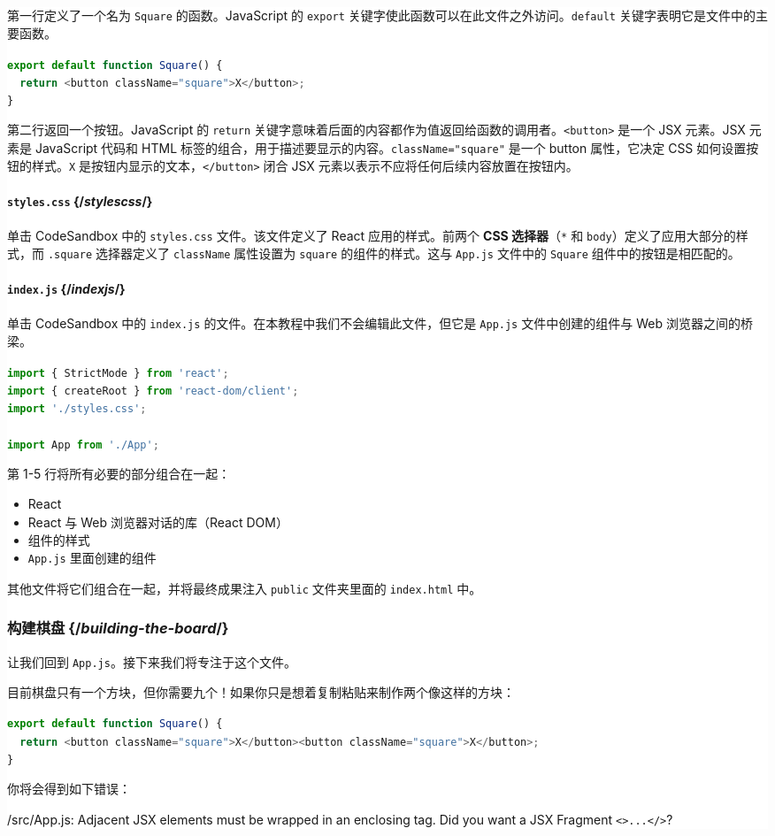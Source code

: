 第一行定义了一个名为 `Square` 的函数。JavaScript 的 `export` 关键字使此函数可以在此文件之外访问。`default` 关键字表明它是文件中的主要函数。

```js {2}
export default function Square() {
  return <button className="square">X</button>;
}
```

第二行返回一个按钮。JavaScript 的 `return` 关键字意味着后面的内容都作为值返回给函数的调用者。`<button>` 是一个 JSX 元素。JSX 元素是 JavaScript 代码和 HTML 标签的组合，用于描述要显示的内容。`className="square"` 是一个 button 属性，它决定 CSS 如何设置按钮的样式。`X` 是按钮内显示的文本，`</button>` 闭合 JSX 元素以表示不应将任何后续内容放置在按钮内。

#### `styles.css` {/*stylescss*/}

单击 CodeSandbox 中的 `styles.css` 文件。该文件定义了 React 应用的样式。前两个 **CSS 选择器**（`*` 和 `body`）定义了应用大部分的样式，而 `.square` 选择器定义了 `className` 属性设置为 `square` 的组件的样式。这与 `App.js` 文件中的 `Square` 组件中的按钮是相匹配的。

#### `index.js` {/*indexjs*/}

单击 CodeSandbox 中的 `index.js` 的文件。在本教程中我们不会编辑此文件，但它是 `App.js` 文件中创建的组件与 Web 浏览器之间的桥梁。

```jsx
import { StrictMode } from 'react';
import { createRoot } from 'react-dom/client';
import './styles.css';

import App from './App';
```

第 1-5 行将所有必要的部分组合在一起：

* React
* React 与 Web 浏览器对话的库（React DOM）
* 组件的样式
* `App.js` 里面创建的组件

其他文件将它们组合在一起，并将最终成果注入 `public` 文件夹里面的 `index.html` 中。

### 构建棋盘 {/*building-the-board*/}

让我们回到 `App.js`。接下来我们将专注于这个文件。

目前棋盘只有一个方块，但你需要九个！如果你只是想着复制粘贴来制作两个像这样的方块：

```js {2}
export default function Square() {
  return <button className="square">X</button><button className="square">X</button>;
}
```

你将会得到如下错误：

<ConsoleBlock level="error">

/src/App.js: Adjacent JSX elements must be wrapped in an enclosing tag. Did you want a JSX Fragment `<>...</>`?

</ConsoleBlock>
